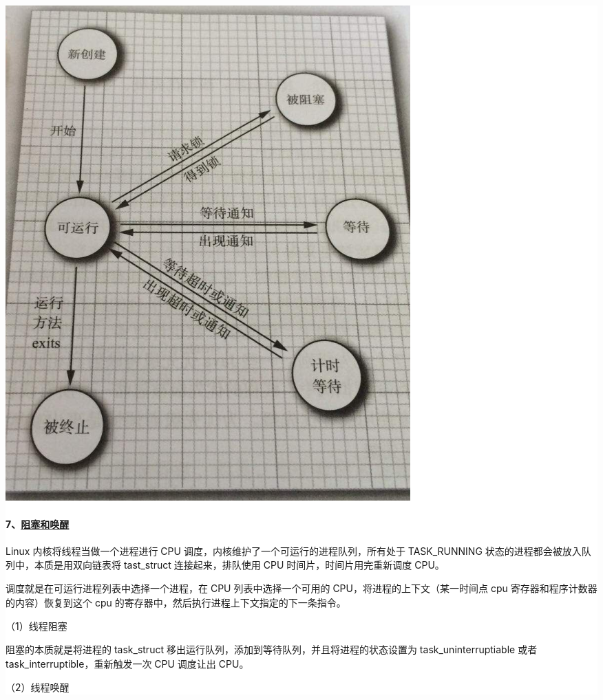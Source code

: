 ![Java线程的状态转换](./Java线程的状态转换.png)

#### 7、[阻塞和唤醒](https://blog.csdn.net/m0_73494896/article/details/126911380)

Linux 内核将线程当做一个进程进行 CPU 调度，内核维护了一个可运行的进程队列，所有处于 TASK_RUNNING 状态的进程都会被放入队列中，本质是用双向链表将 tast_struct 连接起来，排队使用 CPU 时间片，时间片用完重新调度 CPU。

调度就是在可运行进程列表中选择一个进程，在 CPU 列表中选择一个可用的 CPU，将进程的上下文（某一时间点 cpu 寄存器和程序计数器的内容）恢复到这个 cpu 的寄存器中，然后执行进程上下文指定的下一条指令。

（1）线程阻塞

阻塞的本质就是将进程的 task_struct 移出运行队列，添加到等待队列，并且将进程的状态设置为 task_uninterruptiable 或者 task_interruptible，重新触发一次 CPU 调度让出 CPU。

（2）线程唤醒
